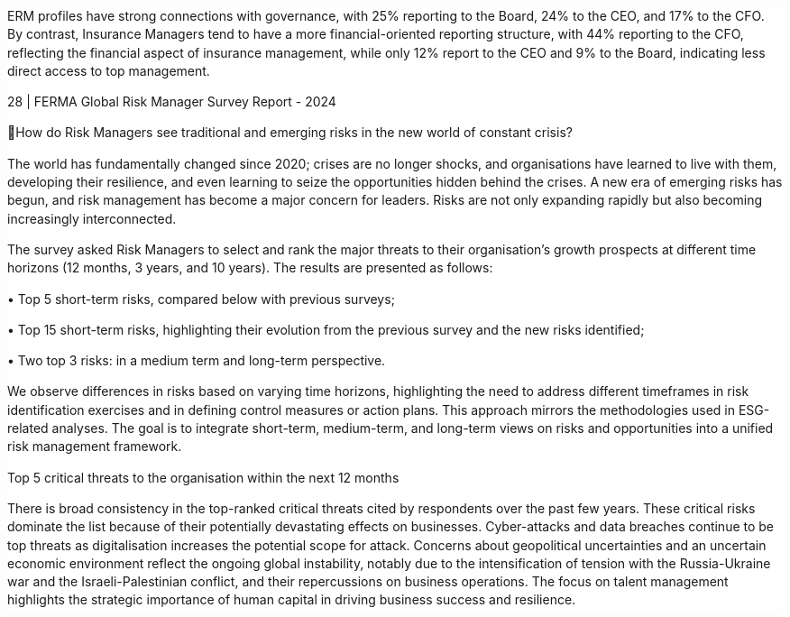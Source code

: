 ERM profiles have strong connections with governance, with 25% reporting to the Board, 24% to the CEO, 
and 17% to the CFO. By contrast, Insurance Managers tend to have a more financial\-oriented reporting 
structure, with 44% reporting to the CFO, reflecting the financial aspect of insurance management, while only 
12% report to the CEO and 9% to the Board, indicating less direct access to top management.

 28 \| FERMA Global Risk Manager Survey Report \- 2024

How do Risk Managers see traditional 
and emerging risks in the new world 
of constant crisis? 

The world has fundamentally changed since 2020; crises are no longer shocks, and organisations have 
learned to live with them, developing their resilience, and even learning to seize the opportunities hidden 
behind the crises. A new era of emerging risks has begun, and risk management has become a major 
concern for leaders. Risks are not only expanding rapidly but also becoming increasingly interconnected.

The survey asked Risk Managers to select and rank the major threats to their organisation’s growth 
prospects at different time horizons (12 months, 3 years, and 10 years). The results are presented as follows:

• Top 5 short\-term risks, compared below with previous surveys;

• Top 15 short\-term risks, highlighting their evolution from the previous survey and the new risks identified;

• Two top 3 risks: in a medium term and long\-term perspective.

We observe differences in risks based on varying time horizons, highlighting the need to address 
different timeframes in risk identification exercises and in defining control measures or action plans. 
This approach mirrors the methodologies used in ESG\-related analyses. The goal is to integrate short\-term, 
medium\-term, and long\-term views on risks and opportunities into a unified risk management framework.

Top 5 critical threats to the organisation within the next 12 months

There is broad consistency in the top\-ranked critical threats cited by respondents over the past few years. 
These critical risks dominate the list because of their potentially devastating effects on businesses. 
Cyber\-attacks and data breaches continue to be top threats as digitalisation increases the potential 
scope for attack. Concerns about geopolitical uncertainties and an uncertain economic environment 
reflect the ongoing global instability, notably due to the intensification of tension with the Russia\-Ukraine 
war and the Israeli\-Palestinian conflict, and their repercussions on business operations. The focus on talent 
management highlights the strategic importance of human capital in driving business success and resilience.
